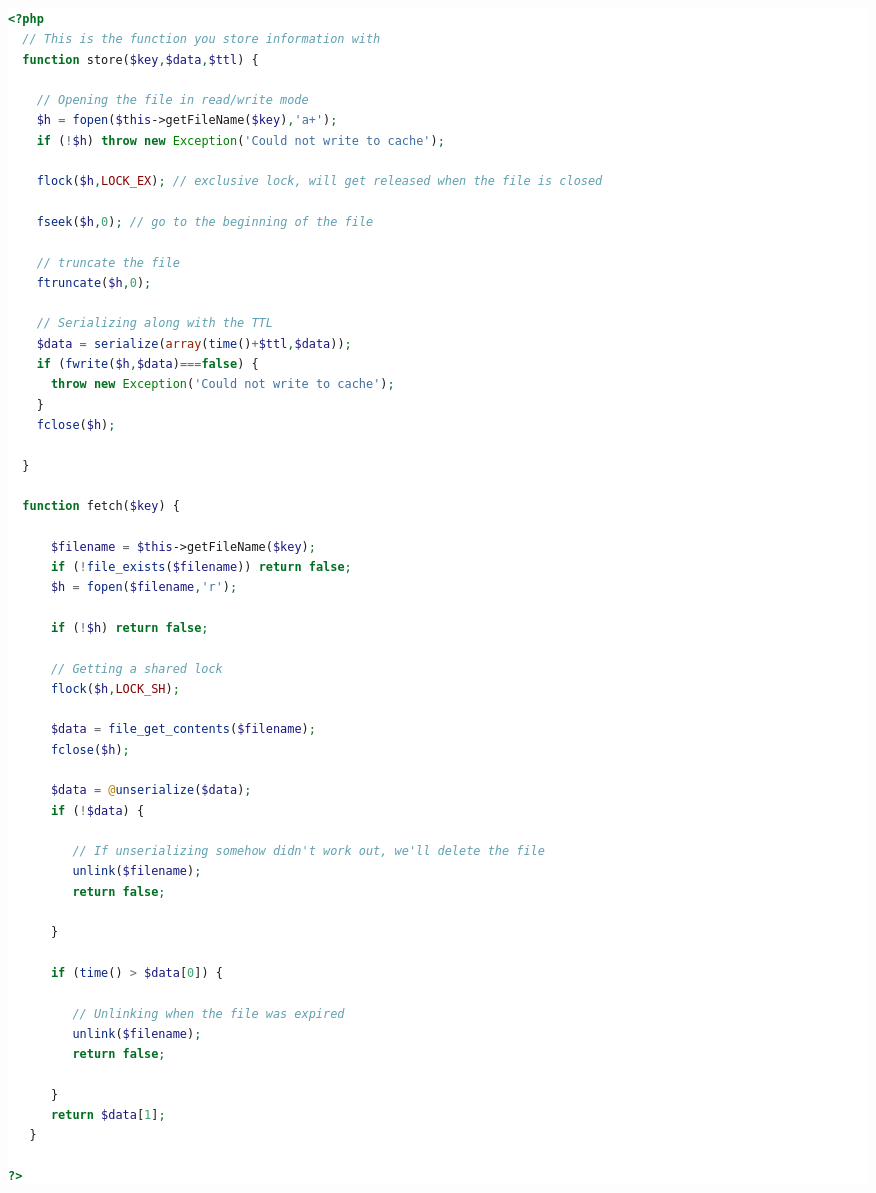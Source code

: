 ```php
<?php
  // This is the function you store information with
  function store($key,$data,$ttl) {

    // Opening the file in read/write mode
    $h = fopen($this->getFileName($key),'a+');
    if (!$h) throw new Exception('Could not write to cache');

    flock($h,LOCK_EX); // exclusive lock, will get released when the file is closed

    fseek($h,0); // go to the beginning of the file

    // truncate the file
    ftruncate($h,0);

    // Serializing along with the TTL
    $data = serialize(array(time()+$ttl,$data));
    if (fwrite($h,$data)===false) {
      throw new Exception('Could not write to cache');
    }
    fclose($h);

  }

  function fetch($key) {

      $filename = $this->getFileName($key);
      if (!file_exists($filename)) return false;
      $h = fopen($filename,'r');

      if (!$h) return false;

      // Getting a shared lock
      flock($h,LOCK_SH);

      $data = file_get_contents($filename);
      fclose($h);

      $data = @unserialize($data);
      if (!$data) {

         // If unserializing somehow didn't work out, we'll delete the file
         unlink($filename);
         return false;

      }

      if (time() > $data[0]) {

         // Unlinking when the file was expired
         unlink($filename);
         return false;

      }
      return $data[1];
   }

?>
```

